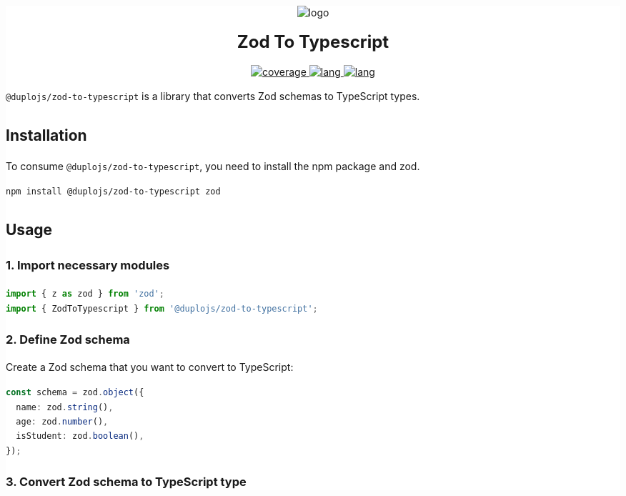 <a name="top"></a>

<p align="center">
  <img src="./logo.png" alt="logo" />
</p>
<p align="center">
  <span style="font-size: 24px; font-weight: bold;">Zod To Typescript</span>
</p>
<p align="center">
  <a href='#'>
    <img src='https://img.shields.io/badge/types-TypeScript-blue?logo=typescript&style=plastic' alt='coverage' />
  </a>
  <a href="#">
    <img src="https://img.shields.io/badge/coverage-100%25-green?style=plastic" alt="lang">
  </a>
  <a href="https://www.npmjs.com/package/@duplojs/zod-to-typescript">
    <img src="https://img.shields.io/npm/v/@duplojs/zod-to-typescript" alt="lang">
  </a>
</p>

`@duplojs/zod-to-typescript` is a library that converts Zod schemas to TypeScript types.

## Installation

To consume `@duplojs/zod-to-typescript`, you need to install the npm package and zod.
```bash
npm install @duplojs/zod-to-typescript zod
```

## Usage

### 1. Import necessary modules

```ts
import { z as zod } from 'zod';
import { ZodToTypescript } from '@duplojs/zod-to-typescript';
```

### 2. Define Zod schema

Create a Zod schema that you want to convert to TypeScript:
```ts
const schema = zod.object({
  name: zod.string(),
  age: zod.number(),
  isStudent: zod.boolean(),
});
```

### 3. Convert Zod schema to TypeScript type

